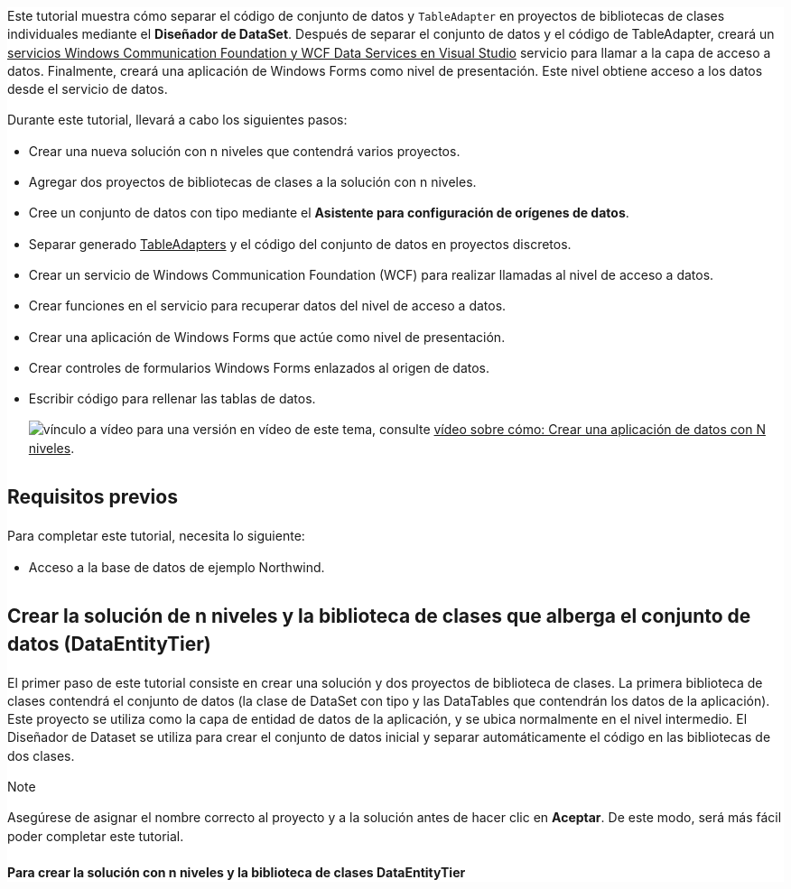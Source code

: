  Este tutorial muestra cómo separar el código de conjunto de datos y `TableAdapter` en proyectos de bibliotecas de clases individuales mediante el **Diseñador de DataSet**. Después de separar el conjunto de datos y el código de TableAdapter, creará un [servicios Windows Communication Foundation y WCF Data Services en Visual Studio](../data-tools/windows-communication-foundation-services-and-wcf-data-services-in-visual-studio.md) servicio para llamar a la capa de acceso a datos. Finalmente, creará una aplicación de Windows Forms como nivel de presentación. Este nivel obtiene acceso a los datos desde el servicio de datos.  
  
 Durante este tutorial, llevará a cabo los siguientes pasos:  
  
- Crear una nueva solución con n niveles que contendrá varios proyectos.  
  
- Agregar dos proyectos de bibliotecas de clases a la solución con n niveles.  
  
- Cree un conjunto de datos con tipo mediante el **Asistente para configuración de orígenes de datos**.  
  
- Separar generado [TableAdapters](http://msdn.microsoft.com/library/09416de9-134c-4dc7-8262-6c8d81e3f364) y el código del conjunto de datos en proyectos discretos.  
  
- Crear un servicio de Windows Communication Foundation (WCF) para realizar llamadas al nivel de acceso a datos.  
  
- Crear funciones en el servicio para recuperar datos del nivel de acceso a datos.  
  
- Crear una aplicación de Windows Forms que actúe como nivel de presentación.  
  
- Crear controles de formularios Windows Forms enlazados al origen de datos.  
  
- Escribir código para rellenar las tablas de datos.  
  
  ![vínculo a vídeo](../data-tools/media/playvideo.gif "PlayVideo") para una versión en vídeo de este tema, consulte [vídeo sobre cómo: Crear una aplicación de datos con N niveles](http://go.microsoft.com/fwlink/?LinkId=115188).  
  
## <a name="prerequisites"></a>Requisitos previos  
 Para completar este tutorial, necesita lo siguiente:  
  
-   Acceso a la base de datos de ejemplo Northwind.
  
## <a name="creating-the-n-tier-solution-and-class-library-to-hold-the-dataset-dataentitytier"></a>Crear la solución de n niveles y la biblioteca de clases que alberga el conjunto de datos (DataEntityTier)  
 El primer paso de este tutorial consiste en crear una solución y dos proyectos de biblioteca de clases. La primera biblioteca de clases contendrá el conjunto de datos (la clase de DataSet con tipo y las DataTables que contendrán los datos de la aplicación). Este proyecto se utiliza como la capa de entidad de datos de la aplicación, y se ubica normalmente en el nivel intermedio. El Diseñador de Dataset se utiliza para crear el conjunto de datos inicial y separar automáticamente el código en las bibliotecas de dos clases.  
  
> [!NOTE]
>  Asegúrese de asignar el nombre correcto al proyecto y a la solución antes de hacer clic en **Aceptar**. De este modo, será más fácil poder completar este tutorial.  
  
#### <a name="to-create-the-n-tier-solution-and-dataentitytier-class-library"></a>Para crear la solución con n niveles y la biblioteca de clases DataEntityTier   
  